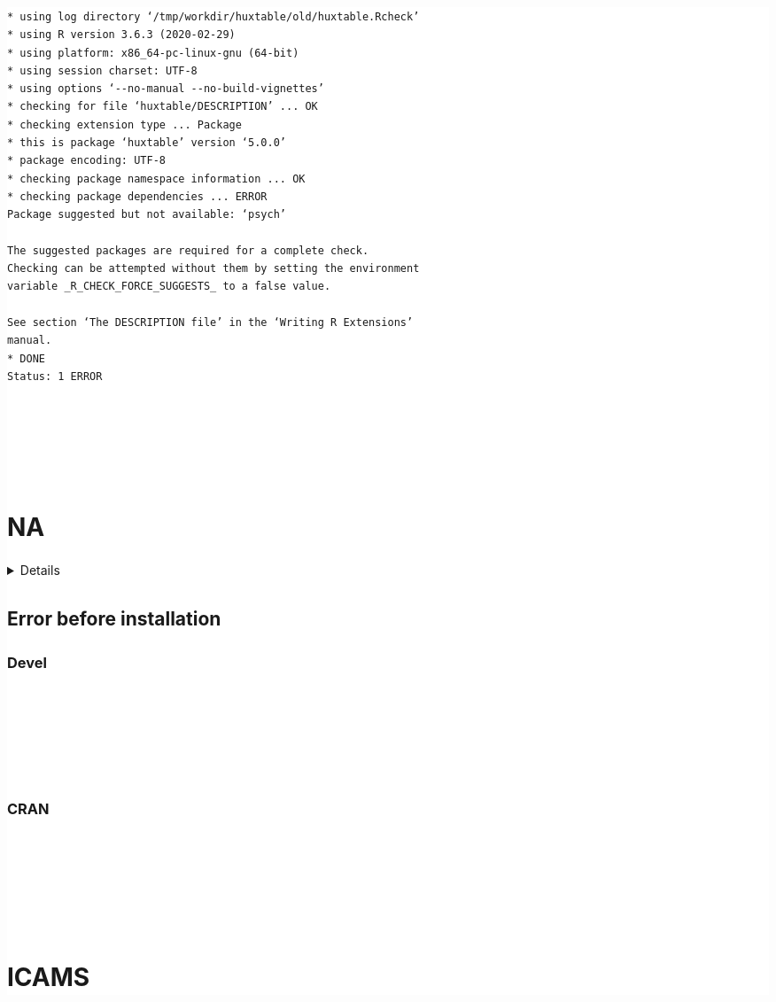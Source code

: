 ```
* using log directory ‘/tmp/workdir/huxtable/old/huxtable.Rcheck’
* using R version 3.6.3 (2020-02-29)
* using platform: x86_64-pc-linux-gnu (64-bit)
* using session charset: UTF-8
* using options ‘--no-manual --no-build-vignettes’
* checking for file ‘huxtable/DESCRIPTION’ ... OK
* checking extension type ... Package
* this is package ‘huxtable’ version ‘5.0.0’
* package encoding: UTF-8
* checking package namespace information ... OK
* checking package dependencies ... ERROR
Package suggested but not available: ‘psych’

The suggested packages are required for a complete check.
Checking can be attempted without them by setting the environment
variable _R_CHECK_FORCE_SUGGESTS_ to a false value.

See section ‘The DESCRIPTION file’ in the ‘Writing R Extensions’
manual.
* DONE
Status: 1 ERROR






```
# NA

<details></details>

## Error before installation

### Devel

```






```
### CRAN

```






```
# ICAMS
